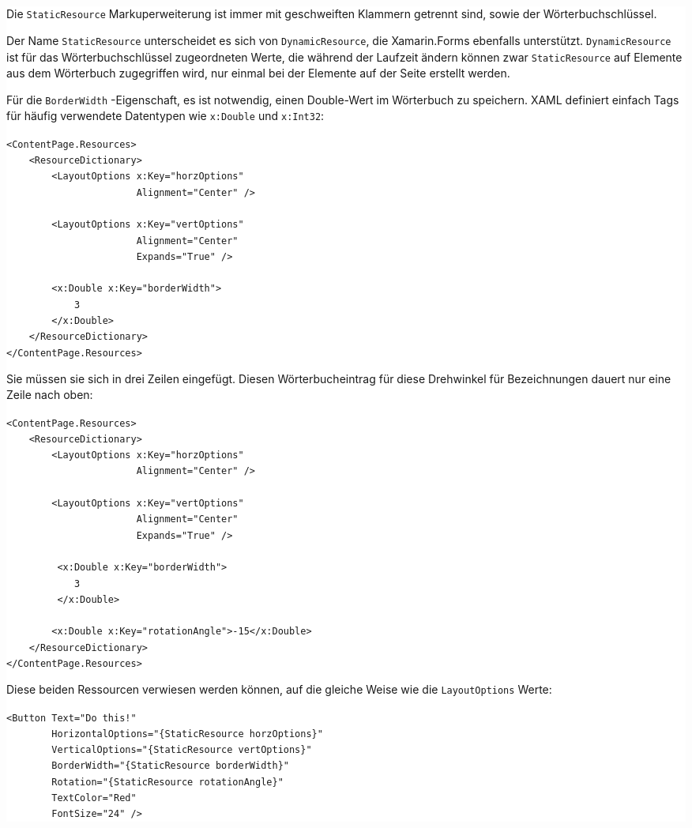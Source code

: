Die `StaticResource` Markuperweiterung ist immer mit geschweiften Klammern getrennt sind, sowie der Wörterbuchschlüssel.

Der Name `StaticResource` unterscheidet es sich von `DynamicResource`, die Xamarin.Forms ebenfalls unterstützt. `DynamicResource` ist für das Wörterbuchschlüssel zugeordneten Werte, die während der Laufzeit ändern können zwar `StaticResource` auf Elemente aus dem Wörterbuch zugegriffen wird, nur einmal bei der Elemente auf der Seite erstellt werden.

Für die `BorderWidth` -Eigenschaft, es ist notwendig, einen Double-Wert im Wörterbuch zu speichern. XAML definiert einfach Tags für häufig verwendete Datentypen wie `x:Double` und `x:Int32`:

```xaml
<ContentPage.Resources>
    <ResourceDictionary>
        <LayoutOptions x:Key="horzOptions"
                       Alignment="Center" />

        <LayoutOptions x:Key="vertOptions"
                       Alignment="Center"
                       Expands="True" />

        <x:Double x:Key="borderWidth">
            3
        </x:Double>
    </ResourceDictionary>
</ContentPage.Resources>
```

Sie müssen sie sich in drei Zeilen eingefügt. Diesen Wörterbucheintrag für diese Drehwinkel für Bezeichnungen dauert nur eine Zeile nach oben:

```xaml
<ContentPage.Resources>
    <ResourceDictionary>
        <LayoutOptions x:Key="horzOptions"
                       Alignment="Center" />

        <LayoutOptions x:Key="vertOptions"
                       Alignment="Center"
                       Expands="True" />

         <x:Double x:Key="borderWidth">
            3
         </x:Double>

        <x:Double x:Key="rotationAngle">-15</x:Double>
    </ResourceDictionary>
</ContentPage.Resources>
```

Diese beiden Ressourcen verwiesen werden können, auf die gleiche Weise wie die `LayoutOptions` Werte:

```xaml
<Button Text="Do this!"
        HorizontalOptions="{StaticResource horzOptions}"
        VerticalOptions="{StaticResource vertOptions}"
        BorderWidth="{StaticResource borderWidth}"
        Rotation="{StaticResource rotationAngle}"
        TextColor="Red"
        FontSize="24" />
```
